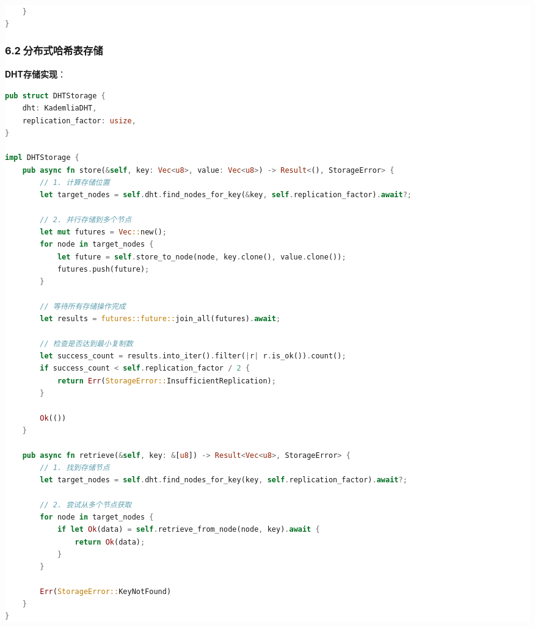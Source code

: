 ```rust
    }
}
```

### 6.2 分布式哈希表存储

**DHT存储实现**：

```rust
pub struct DHTStorage {
    dht: KademliaDHT,
    replication_factor: usize,
}

impl DHTStorage {
    pub async fn store(&self, key: Vec<u8>, value: Vec<u8>) -> Result<(), StorageError> {
        // 1. 计算存储位置
        let target_nodes = self.dht.find_nodes_for_key(&key, self.replication_factor).await?;
        
        // 2. 并行存储到多个节点
        let mut futures = Vec::new();
        for node in target_nodes {
            let future = self.store_to_node(node, key.clone(), value.clone());
            futures.push(future);
        }
        
        // 等待所有存储操作完成
        let results = futures::future::join_all(futures).await;
        
        // 检查是否达到最小复制数
        let success_count = results.into_iter().filter(|r| r.is_ok()).count();
        if success_count < self.replication_factor / 2 {
            return Err(StorageError::InsufficientReplication);
        }
        
        Ok(())
    }
    
    pub async fn retrieve(&self, key: &[u8]) -> Result<Vec<u8>, StorageError> {
        // 1. 找到存储节点
        let target_nodes = self.dht.find_nodes_for_key(key, self.replication_factor).await?;
        
        // 2. 尝试从多个节点获取
        for node in target_nodes {
            if let Ok(data) = self.retrieve_from_node(node, key).await {
                return Ok(data);
            }
        }
        
        Err(StorageError::KeyNotFound)
    }
}
```
